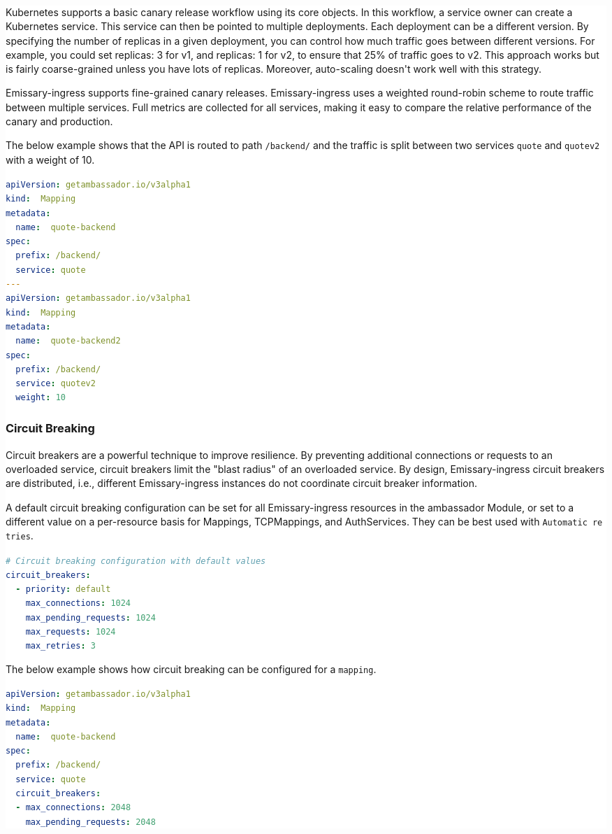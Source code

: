 Kubernetes supports a basic canary release workflow using its core objects. In this workflow, a service owner can create a Kubernetes service. This service can then be pointed to multiple deployments. Each deployment can be a different version. By specifying the number of replicas in a given deployment, you can control how much traffic goes between different versions. For example, you could set replicas: 3 for v1, and replicas: 1 for v2, to ensure that 25% of traffic goes to v2.
This approach works but is fairly coarse-grained unless you have lots of replicas. Moreover, auto-scaling doesn't work well with this strategy.

Emissary-ingress supports fine-grained canary releases. Emissary-ingress uses a weighted round-robin scheme to route traffic between multiple services.
Full metrics are collected for all services, making it easy to compare the relative performance of the canary and production.

The below example shows that the API is routed to path `/backend/` and the traffic is split between two services `quote` and `quotev2` with a weight of 10.

```yaml
apiVersion: getambassador.io/v3alpha1
kind:  Mapping
metadata:
  name:  quote-backend
spec:
  prefix: /backend/
  service: quote
---
apiVersion: getambassador.io/v3alpha1
kind:  Mapping
metadata:
  name:  quote-backend2
spec:
  prefix: /backend/
  service: quotev2
  weight: 10
```

### Circuit Breaking
Circuit breakers are a powerful technique to improve resilience. By preventing additional connections or requests to an overloaded service, circuit breakers limit the "blast radius" of an overloaded service. By design, Emissary-ingress circuit breakers are distributed, i.e., different Emissary-ingress instances do not coordinate circuit breaker information.

A default circuit breaking configuration can be set for all Emissary-ingress resources in the ambassador Module, or set to a different value on a per-resource basis for Mappings, TCPMappings, and AuthServices.
They can be best used with `Automatic retries`.

```yaml
# Circuit breaking configuration with default values
circuit_breakers:
  - priority: default
    max_connections: 1024
    max_pending_requests: 1024
    max_requests: 1024
    max_retries: 3
```
The below example shows how circuit breaking can be configured for a `mapping`.
```yaml
apiVersion: getambassador.io/v3alpha1
kind:  Mapping
metadata:
  name:  quote-backend
spec:
  prefix: /backend/
  service: quote
  circuit_breakers:
  - max_connections: 2048
    max_pending_requests: 2048
```